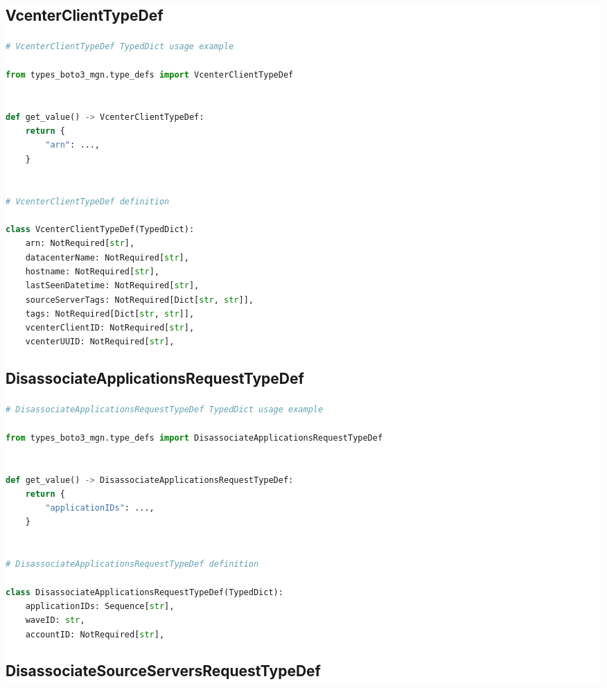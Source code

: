 
## VcenterClientTypeDef

```python
# VcenterClientTypeDef TypedDict usage example

from types_boto3_mgn.type_defs import VcenterClientTypeDef


def get_value() -> VcenterClientTypeDef:
    return {
        "arn": ...,
    }


# VcenterClientTypeDef definition

class VcenterClientTypeDef(TypedDict):
    arn: NotRequired[str],
    datacenterName: NotRequired[str],
    hostname: NotRequired[str],
    lastSeenDatetime: NotRequired[str],
    sourceServerTags: NotRequired[Dict[str, str]],
    tags: NotRequired[Dict[str, str]],
    vcenterClientID: NotRequired[str],
    vcenterUUID: NotRequired[str],
```


## DisassociateApplicationsRequestTypeDef

```python
# DisassociateApplicationsRequestTypeDef TypedDict usage example

from types_boto3_mgn.type_defs import DisassociateApplicationsRequestTypeDef


def get_value() -> DisassociateApplicationsRequestTypeDef:
    return {
        "applicationIDs": ...,
    }


# DisassociateApplicationsRequestTypeDef definition

class DisassociateApplicationsRequestTypeDef(TypedDict):
    applicationIDs: Sequence[str],
    waveID: str,
    accountID: NotRequired[str],
```


## DisassociateSourceServersRequestTypeDef

